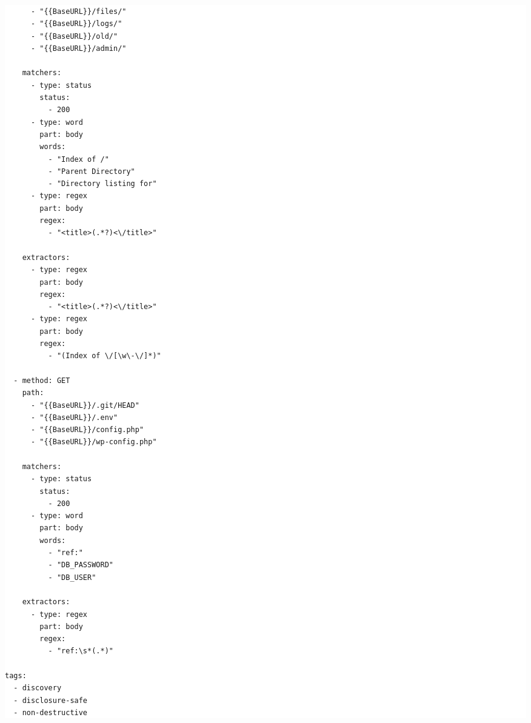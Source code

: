 ```
      - "{{BaseURL}}/files/"
      - "{{BaseURL}}/logs/"
      - "{{BaseURL}}/old/"
      - "{{BaseURL}}/admin/"

    matchers:
      - type: status
        status:
          - 200
      - type: word
        part: body
        words:
          - "Index of /"
          - "Parent Directory"
          - "Directory listing for"
      - type: regex
        part: body
        regex:
          - "<title>(.*?)<\/title>"

    extractors:
      - type: regex
        part: body
        regex:
          - "<title>(.*?)<\/title>"
      - type: regex
        part: body
        regex:
          - "(Index of \/[\w\-\/]*)"

  - method: GET
    path:
      - "{{BaseURL}}/.git/HEAD"
      - "{{BaseURL}}/.env"
      - "{{BaseURL}}/config.php"
      - "{{BaseURL}}/wp-config.php"

    matchers:
      - type: status
        status:
          - 200
      - type: word
        part: body
        words:
          - "ref:"
          - "DB_PASSWORD"
          - "DB_USER"

    extractors:
      - type: regex
        part: body
        regex:
          - "ref:\s*(.*)"

tags:
  - discovery
  - disclosure-safe
  - non-destructive

```
